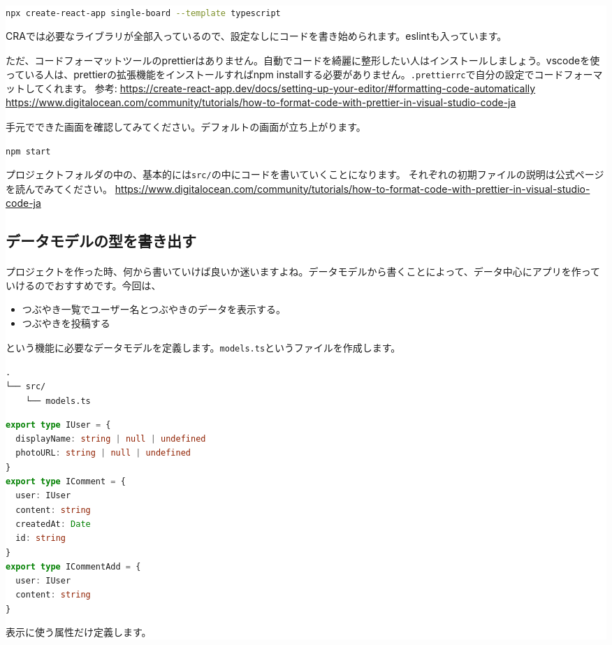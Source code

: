 ```sh
npx create-react-app single-board --template typescript
```

CRAでは必要なライブラリが全部入っているので、設定なしにコードを書き始められます。eslintも入っています。

ただ、コードフォーマットツールのprettierはありません。自動でコードを綺麗に整形したい人はインストールしましょう。vscodeを使っている人は、prettierの拡張機能をインストールすればnpm installする必要がありません。`.prettierrc`で自分の設定でコードフォーマットしてくれます。
参考: 
https://create-react-app.dev/docs/setting-up-your-editor/#formatting-code-automatically
https://www.digitalocean.com/community/tutorials/how-to-format-code-with-prettier-in-visual-studio-code-ja


手元でできた画面を確認してみてください。デフォルトの画面が立ち上がります。

```sh
npm start
```


プロジェクトフォルダの中の、基本的には`src/`の中にコードを書いていくことになります。
それぞれの初期ファイルの説明は公式ページを読んでみてください。
https://www.digitalocean.com/community/tutorials/how-to-format-code-with-prettier-in-visual-studio-code-ja

## データモデルの型を書き出す
プロジェクトを作った時、何から書いていけば良いか迷いますよね。データモデルから書くことによって、データ中心にアプリを作っていけるのでおすすめです。今回は、

- つぶやき一覧でユーザー名とつぶやきのデータを表示する。
- つぶやきを投稿する

という機能に必要なデータモデルを定義します。`models.ts`というファイルを作成します。

```
.
└── src/
    └── models.ts
```

```models.ts
export type IUser = {
  displayName: string | null | undefined
  photoURL: string | null | undefined
}
export type IComment = {
  user: IUser
  content: string
  createdAt: Date
  id: string
}
export type ICommentAdd = {
  user: IUser
  content: string
}
```
表示に使う属性だけ定義します。

